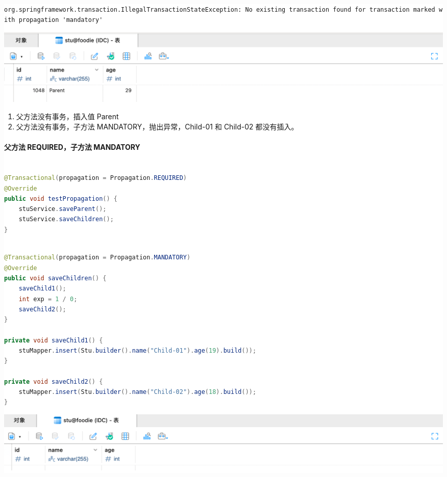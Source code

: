 ```text
org.springframework.transaction.IllegalTransactionStateException: No existing transaction found for transaction marked with propagation 'mandatory'
```

![img_4.png](.aassets/img_4.png)

1. 父方法没有事务，插入值 Parent
2. 父方法没有事务，子方法 MANDATORY，抛出异常，Child-01 和 Child-02 都没有插入。

#### 父方法 REQUIRED，子方法 MANDATORY

```java

@Transactional(propagation = Propagation.REQUIRED)
@Override
public void testPropagation() {
    stuService.saveParent();
    stuService.saveChildren();
}
```

```java

@Transactional(propagation = Propagation.MANDATORY)
@Override
public void saveChildren() {
    saveChild1();
    int exp = 1 / 0;
    saveChild2();
}

private void saveChild1() {
    stuMapper.insert(Stu.builder().name("Child-01").age(19).build());
}

private void saveChild2() {
    stuMapper.insert(Stu.builder().name("Child-02").age(18).build());
}
```

![img2.png](.aassets/img2.png)
